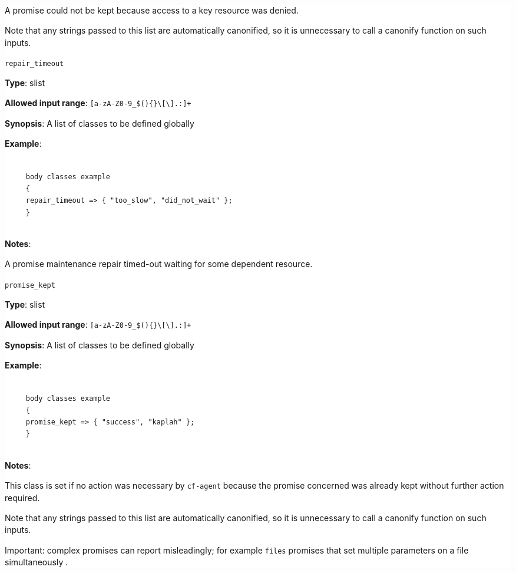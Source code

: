 
A promise could not be kept because access to a key resource was denied.

Note that any strings passed to this list are automatically canonified,
so it is unnecessary to call a canonify function on such inputs.   

`repair_timeout`

**Type**: slist

**Allowed input range**: `[a-zA-Z0-9_$(){}\[\].:]+`

**Synopsis**: A list of classes to be defined globally

**Example**:  
   

~~~~
     
     body classes example
     {
     repair_timeout => { "too_slow", "did_not_wait" };
     }
     
~~~~

**Notes**:  
   

A promise maintenance repair timed-out waiting for some dependent
resource.   

`promise_kept`

**Type**: slist

**Allowed input range**: `[a-zA-Z0-9_$(){}\[\].:]+`

**Synopsis**: A list of classes to be defined globally

**Example**:  
   

~~~~
     
     body classes example
     {
     promise_kept => { "success", "kaplah" };
     }
     
~~~~

**Notes**:  
   

This class is set if no action was necessary by `cf-agent` because the
promise concerned was already kept without further action required.

Note that any strings passed to this list are automatically canonified,
so it is unnecessary to call a canonify function on such inputs.

Important: complex promises can report misleadingly; for example `files`
promises that set multiple parameters on a file simultaneously .
